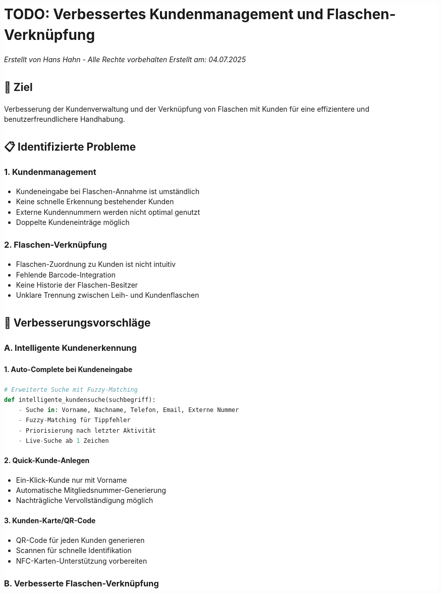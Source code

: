 # TODO: Verbessertes Kundenmanagement und Flaschen-Verknüpfung
*Erstellt von Hans Hahn - Alle Rechte vorbehalten*
*Erstellt am: 04.07.2025*

## 🎯 Ziel
Verbesserung der Kundenverwaltung und der Verknüpfung von Flaschen mit Kunden für eine effizientere und benutzerfreundlichere Handhabung.

## 📋 Identifizierte Probleme

### 1. Kundenmanagement
- Kundeneingabe bei Flaschen-Annahme ist umständlich
- Keine schnelle Erkennung bestehender Kunden
- Externe Kundennummern werden nicht optimal genutzt
- Doppelte Kundeneinträge möglich

### 2. Flaschen-Verknüpfung
- Flaschen-Zuordnung zu Kunden ist nicht intuitiv
- Fehlende Barcode-Integration
- Keine Historie der Flaschen-Besitzer
- Unklare Trennung zwischen Leih- und Kundenflaschen

## 🚀 Verbesserungsvorschläge

### A. Intelligente Kundenerkennung

#### 1. Auto-Complete bei Kundeneingabe
```python
# Erweiterte Suche mit Fuzzy-Matching
def intelligente_kundensuche(suchbegriff):
    - Suche in: Vorname, Nachname, Telefon, Email, Externe Nummer
    - Fuzzy-Matching für Tippfehler
    - Priorisierung nach letzter Aktivität
    - Live-Suche ab 1 Zeichen
```

#### 2. Quick-Kunde-Anlegen
- Ein-Klick-Kunde nur mit Vorname
- Automatische Mitgliedsnummer-Generierung
- Nachträgliche Vervollständigung möglich

#### 3. Kunden-Karte/QR-Code
- QR-Code für jeden Kunden generieren
- Scannen für schnelle Identifikation
- NFC-Karten-Unterstützung vorbereiten

### B. Verbesserte Flaschen-Verknüpfung
